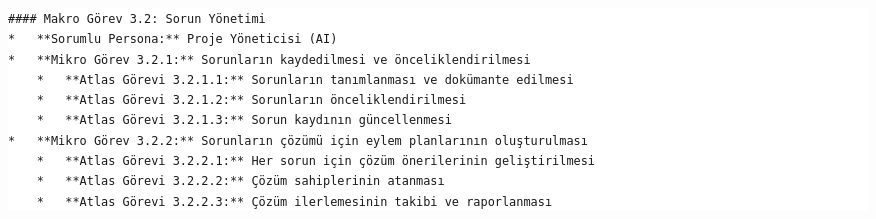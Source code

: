    #### Makro Görev 3.2: Sorun Yönetimi
    *   **Sorumlu Persona:** Proje Yöneticisi (AI)
    *   **Mikro Görev 3.2.1:** Sorunların kaydedilmesi ve önceliklendirilmesi
        *   **Atlas Görevi 3.2.1.1:** Sorunların tanımlanması ve dokümante edilmesi
        *   **Atlas Görevi 3.2.1.2:** Sorunların önceliklendirilmesi
        *   **Atlas Görevi 3.2.1.3:** Sorun kaydının güncellenmesi
    *   **Mikro Görev 3.2.2:** Sorunların çözümü için eylem planlarının oluşturulması
        *   **Atlas Görevi 3.2.2.1:** Her sorun için çözüm önerilerinin geliştirilmesi
        *   **Atlas Görevi 3.2.2.2:** Çözüm sahiplerinin atanması
        *   **Atlas Görevi 3.2.2.3:** Çözüm ilerlemesinin takibi ve raporlanması
